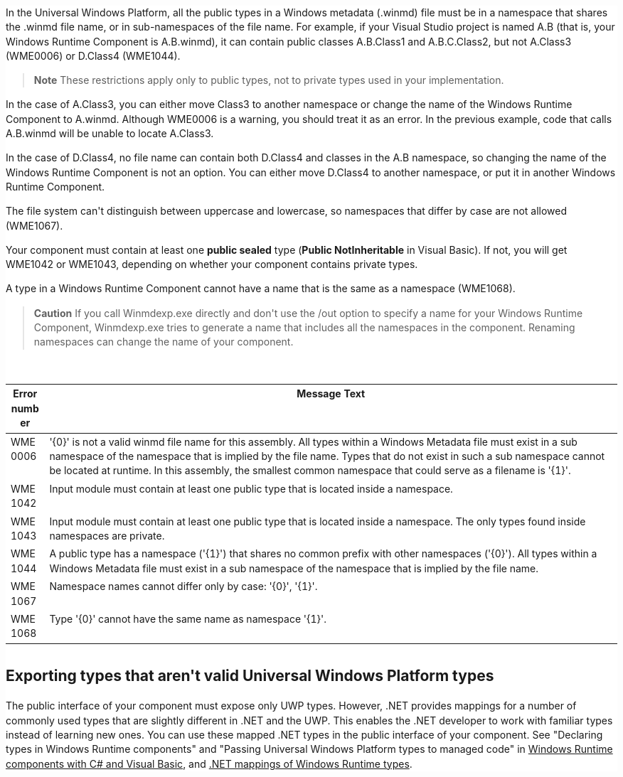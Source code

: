 In the Universal Windows Platform, all the public types in a Windows metadata (.winmd) file must be in a namespace that shares the .winmd file name, or in sub-namespaces of the file name. For example, if your Visual Studio project is named A.B (that is, your Windows Runtime Component is A.B.winmd), it can contain public classes A.B.Class1 and A.B.C.Class2, but not A.Class3 (WME0006) or D.Class4 (WME1044).

> **Note**  These restrictions apply only to public types, not to private types used in your implementation.

In the case of A.Class3, you can either move Class3 to another namespace or change the name of the Windows Runtime Component to A.winmd. Although WME0006 is a warning, you should treat it as an error. In the previous example, code that calls A.B.winmd will be unable to locate A.Class3.

In the case of D.Class4, no file name can contain both D.Class4 and classes in the A.B namespace, so changing the name of the Windows Runtime Component is not an option. You can either move D.Class4 to another namespace, or put it in another Windows Runtime Component.

The file system can't distinguish between uppercase and lowercase, so namespaces that differ by case are not allowed (WME1067).

Your component must contain at least one **public sealed** type (**Public NotInheritable** in Visual Basic). If not, you will get WME1042 or WME1043, depending on whether your component contains private types.

A type in a Windows Runtime Component cannot have a name that is the same as a namespace (WME1068).

> **Caution**  If you call Winmdexp.exe directly and don't use the /out option to specify a name for your Windows Runtime Component, Winmdexp.exe tries to generate a name that includes all the namespaces in the component. Renaming namespaces can change the name of your component.

 

| Error number | Message Text                                                                                                                                                                                                                                                                                                                                             |
|--------------|----------------------------------------------------------------------------------------------------------------------------------------------------------------------------------------------------------------------------------------------------------------------------------------------------------------------------------------------------------|
| WME0006      | '{0}' is not a valid winmd file name for this assembly. All types within a Windows Metadata file must exist in a sub namespace of the namespace that is implied by the file name. Types that do not exist in such a sub namespace cannot be located at runtime. In this assembly, the smallest common namespace that could serve as a filename is '{1}'. |
| WME1042      | Input module must contain at least one public type that is located inside a namespace.                                                                                                                                                                                                                                                                   |
| WME1043      | Input module must contain at least one public type that is located inside a namespace. The only types found inside namespaces are private.                                                                                                                                                                                                               |
| WME1044      | A public type has a namespace ('{1}') that shares no common prefix with other namespaces ('{0}'). All types within a Windows Metadata file must exist in a sub namespace of the namespace that is implied by the file name.                                                                                                                              |
| WME1067      | Namespace names cannot differ only by case: '{0}', '{1}'.                                                                                                                                                                                                                                                                                                |
| WME1068      | Type '{0}' cannot have the same name as namespace '{1}'.                                                                                                                                                                                                                                                                                                 |

## Exporting types that aren't valid Universal Windows Platform types

The public interface of your component must expose only UWP types. However, .NET provides mappings for a number of commonly used types that are slightly different in .NET and the UWP. This enables the .NET developer to work with familiar types instead of learning new ones. You can use these mapped .NET types in the public interface of your component. See "Declaring types in Windows Runtime components" and "Passing Universal Windows Platform types to managed code" in [Windows Runtime components with C# and Visual Basic](creating-windows-runtime-components-in-csharp-and-visual-basic.md), and [.NET mappings of Windows Runtime types](net-framework-mappings-of-windows-runtime-types.md).
